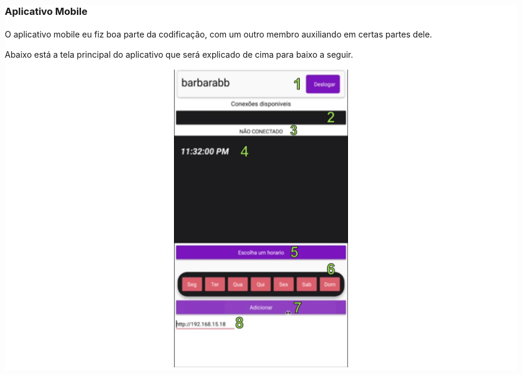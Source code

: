 
### Aplicativo Mobile

O aplicativo mobile eu fiz boa parte da codificação, com um outro membro auxiliando em certas partes dele.

Abaixo está a tela principal do aplicativo que será explicado de cima para baixo a seguir.

<p align="center">
<img alt="tela aplicativo de agendamento" src="./imagens/api1/tela aplicativo little pet.png" height="500">
</p>
